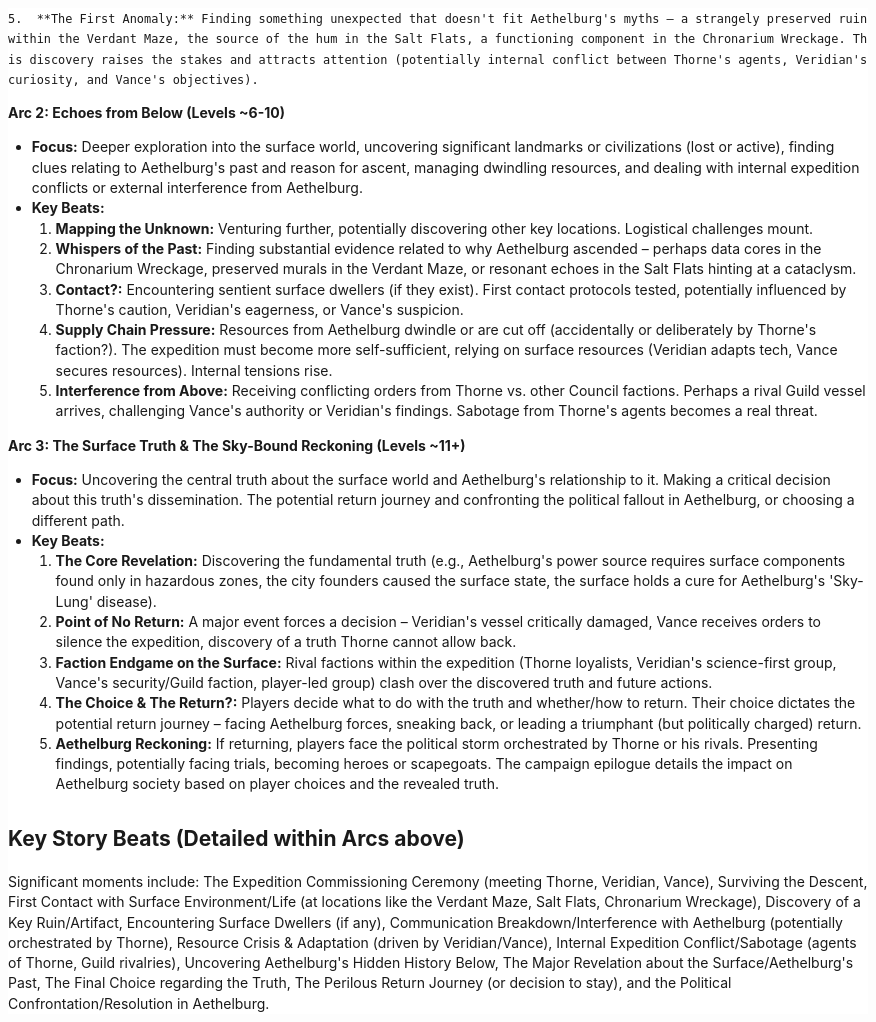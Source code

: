     5.  **The First Anomaly:** Finding something unexpected that doesn't fit Aethelburg's myths – a strangely preserved ruin within the Verdant Maze, the source of the hum in the Salt Flats, a functioning component in the Chronarium Wreckage. This discovery raises the stakes and attracts attention (potentially internal conflict between Thorne's agents, Veridian's curiosity, and Vance's objectives).

**Arc 2: Echoes from Below (Levels ~6-10)**
*   **Focus:** Deeper exploration into the surface world, uncovering significant landmarks or civilizations (lost or active), finding clues relating to Aethelburg's past and reason for ascent, managing dwindling resources, and dealing with internal expedition conflicts or external interference from Aethelburg.
*   **Key Beats:**
    1.  **Mapping the Unknown:** Venturing further, potentially discovering other key locations. Logistical challenges mount.
    2.  **Whispers of the Past:** Finding substantial evidence related to why Aethelburg ascended – perhaps data cores in the Chronarium Wreckage, preserved murals in the Verdant Maze, or resonant echoes in the Salt Flats hinting at a cataclysm.
    3.  **Contact?:** Encountering sentient surface dwellers (if they exist). First contact protocols tested, potentially influenced by Thorne's caution, Veridian's eagerness, or Vance's suspicion.
    4.  **Supply Chain Pressure:** Resources from Aethelburg dwindle or are cut off (accidentally or deliberately by Thorne's faction?). The expedition must become more self-sufficient, relying on surface resources (Veridian adapts tech, Vance secures resources). Internal tensions rise.
    5.  **Interference from Above:** Receiving conflicting orders from Thorne vs. other Council factions. Perhaps a rival Guild vessel arrives, challenging Vance's authority or Veridian's findings. Sabotage from Thorne's agents becomes a real threat.

**Arc 3: The Surface Truth & The Sky-Bound Reckoning (Levels ~11+)**
*   **Focus:** Uncovering the central truth about the surface world and Aethelburg's relationship to it. Making a critical decision about this truth's dissemination. The potential return journey and confronting the political fallout in Aethelburg, or choosing a different path.
*   **Key Beats:**
    1.  **The Core Revelation:** Discovering the fundamental truth (e.g., Aethelburg's power source requires surface components found only in hazardous zones, the city founders caused the surface state, the surface holds a cure for Aethelburg's 'Sky-Lung' disease).
    2.  **Point of No Return:** A major event forces a decision – Veridian's vessel critically damaged, Vance receives orders to silence the expedition, discovery of a truth Thorne cannot allow back.
    3.  **Faction Endgame on the Surface:** Rival factions within the expedition (Thorne loyalists, Veridian's science-first group, Vance's security/Guild faction, player-led group) clash over the discovered truth and future actions.
    4.  **The Choice & The Return?:** Players decide what to do with the truth and whether/how to return. Their choice dictates the potential return journey – facing Aethelburg forces, sneaking back, or leading a triumphant (but politically charged) return.
    5.  **Aethelburg Reckoning:** If returning, players face the political storm orchestrated by Thorne or his rivals. Presenting findings, potentially facing trials, becoming heroes or scapegoats. The campaign epilogue details the impact on Aethelburg society based on player choices and the revealed truth.

## Key Story Beats (Detailed within Arcs above)

Significant moments include: The Expedition Commissioning Ceremony (meeting Thorne, Veridian, Vance), Surviving the Descent, First Contact with Surface Environment/Life (at locations like the Verdant Maze, Salt Flats, Chronarium Wreckage), Discovery of a Key Ruin/Artifact, Encountering Surface Dwellers (if any), Communication Breakdown/Interference with Aethelburg (potentially orchestrated by Thorne), Resource Crisis & Adaptation (driven by Veridian/Vance), Internal Expedition Conflict/Sabotage (agents of Thorne, Guild rivalries), Uncovering Aethelburg's Hidden History Below, The Major Revelation about the Surface/Aethelburg's Past, The Final Choice regarding the Truth, The Perilous Return Journey (or decision to stay), and the Political Confrontation/Resolution in Aethelburg.
